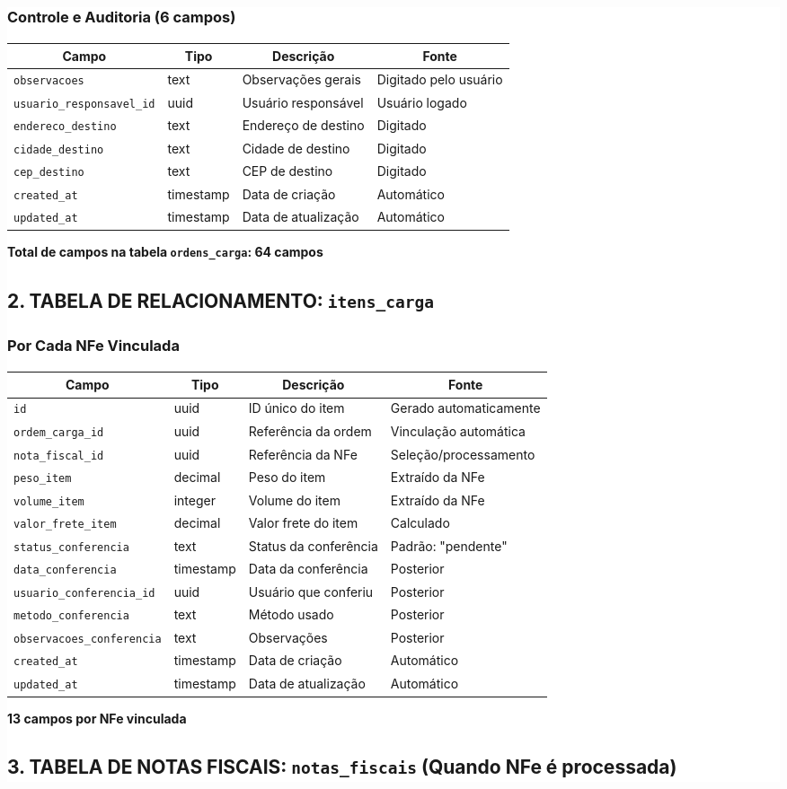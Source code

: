 ### Controle e Auditoria (6 campos)
| Campo | Tipo | Descrição | Fonte |
|-------|------|-----------|-------|
| `observacoes` | text | Observações gerais | Digitado pelo usuário |
| `usuario_responsavel_id` | uuid | Usuário responsável | Usuário logado |
| `endereco_destino` | text | Endereço de destino | Digitado |
| `cidade_destino` | text | Cidade de destino | Digitado |
| `cep_destino` | text | CEP de destino | Digitado |
| `created_at` | timestamp | Data de criação | Automático |
| `updated_at` | timestamp | Data de atualização | Automático |

**Total de campos na tabela `ordens_carga`: 64 campos**

## 2. TABELA DE RELACIONAMENTO: `itens_carga`

### Por Cada NFe Vinculada
| Campo | Tipo | Descrição | Fonte |
|-------|------|-----------|-------|
| `id` | uuid | ID único do item | Gerado automaticamente |
| `ordem_carga_id` | uuid | Referência da ordem | Vinculação automática |
| `nota_fiscal_id` | uuid | Referência da NFe | Seleção/processamento |
| `peso_item` | decimal | Peso do item | Extraído da NFe |
| `volume_item` | integer | Volume do item | Extraído da NFe |
| `valor_frete_item` | decimal | Valor frete do item | Calculado |
| `status_conferencia` | text | Status da conferência | Padrão: "pendente" |
| `data_conferencia` | timestamp | Data da conferência | Posterior |
| `usuario_conferencia_id` | uuid | Usuário que conferiu | Posterior |
| `metodo_conferencia` | text | Método usado | Posterior |
| `observacoes_conferencia` | text | Observações | Posterior |
| `created_at` | timestamp | Data de criação | Automático |
| `updated_at` | timestamp | Data de atualização | Automático |

**13 campos por NFe vinculada**

## 3. TABELA DE NOTAS FISCAIS: `notas_fiscais` (Quando NFe é processada)
